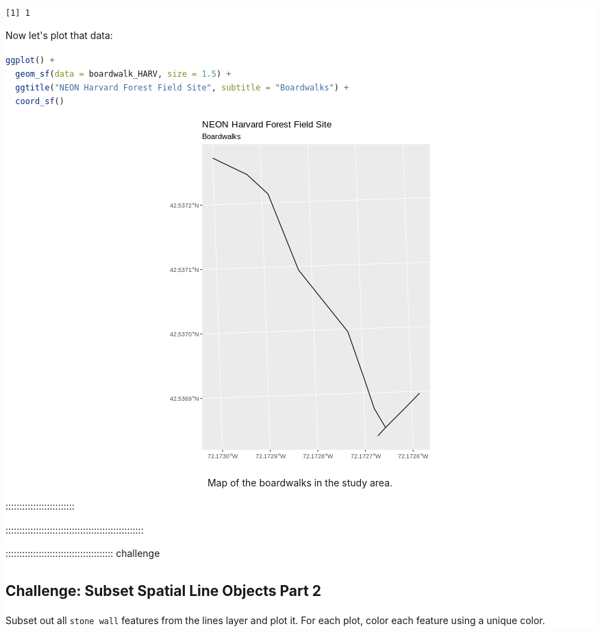 ```{.output}
[1] 1
```

Now let's plot that data:


```r
ggplot() + 
  geom_sf(data = boardwalk_HARV, size = 1.5) +
  ggtitle("NEON Harvard Forest Field Site", subtitle = "Boardwalks") + 
  coord_sf()
```

<div class="figure" style="text-align: center">
<img src="fig/07-vector-shapefile-attributes-in-r-rendered-harv-boardwalk-map-1.png" alt="Map of the boardwalks in the study area."  />
<p class="caption">Map of the boardwalks in the study area.</p>
</div>

:::::::::::::::::::::::::

::::::::::::::::::::::::::::::::::::::::::::::::::

:::::::::::::::::::::::::::::::::::::::  challenge

## Challenge: Subset Spatial Line Objects Part 2

Subset out all `stone wall` features from the lines layer and plot it. For each plot, color each feature using a unique color.
